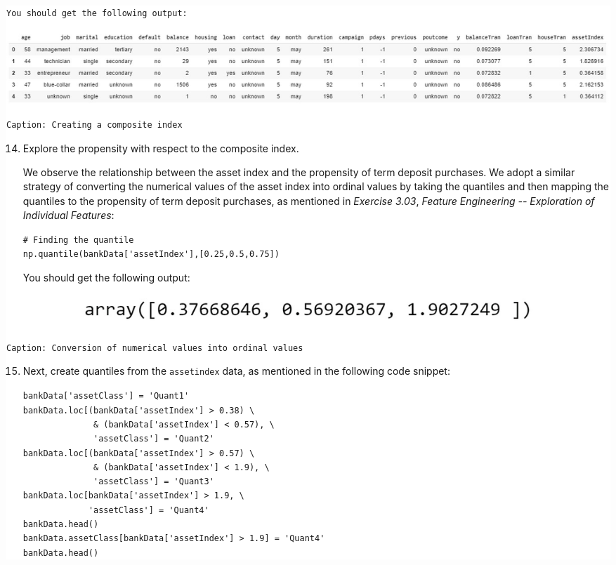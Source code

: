 
    You should get the following output:

    
![](./images/B15019_03_24.jpg)


    Caption: Creating a composite index

14. Explore the propensity with respect to the composite index.

    We observe the relationship between the asset index and the
    propensity of term deposit purchases. We adopt a similar strategy of
    converting the numerical values of the asset index into ordinal
    values by taking the quantiles and then mapping the quantiles to the
    propensity of term deposit purchases, as mentioned in *Exercise
    3.03*, *Feature Engineering -- Exploration of Individual Features*:

    ```
    # Finding the quantile
    np.quantile(bankData['assetIndex'],[0.25,0.5,0.75])
    ```


    You should get the following output:

    
![](./images/B15019_03_25.jpg)


    Caption: Conversion of numerical values into ordinal values

15. Next, create quantiles from the `assetindex` data, as
    mentioned in the following code snippet:

    ```
    bankData['assetClass'] = 'Quant1'
    bankData.loc[(bankData['assetIndex'] > 0.38) \
                  & (bankData['assetIndex'] < 0.57), \
                  'assetClass'] = 'Quant2'
    bankData.loc[(bankData['assetIndex'] > 0.57) \
                  & (bankData['assetIndex'] < 1.9), \
                  'assetClass'] = 'Quant3'
    bankData.loc[bankData['assetIndex'] > 1.9, \
                 'assetClass'] = 'Quant4'
    bankData.head()
    bankData.assetClass[bankData['assetIndex'] > 1.9] = 'Quant4'
    bankData.head()
    ```
